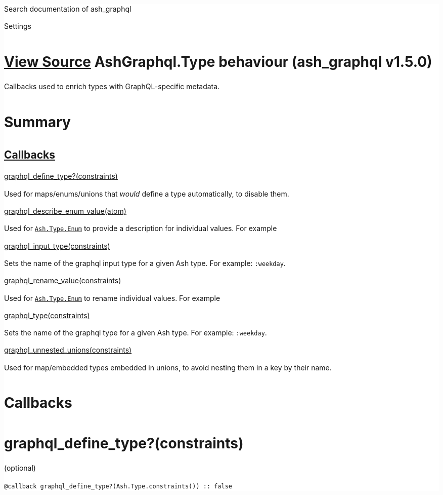 




Search documentation of ash\_graphql

Settings

# [View Source](https://github.com/ash-project/ash_graphql/blob/v1.5.0/lib/type.ex#L1 "View Source") AshGraphql.Type behaviour (ash\_graphql v1.5.0)

Callbacks used to enrich types with GraphQL-specific metadata.

# [](AshGraphql.Type.html#summary)Summary

## [Callbacks](AshGraphql.Type.html#callbacks)

[graphql\_define\_type?(constraints)](AshGraphql.Type.html#c:graphql_define_type?/1)

Used for maps/enums/unions that *would* define a type automatically, to disable them.

[graphql\_describe\_enum\_value(atom)](AshGraphql.Type.html#c:graphql_describe_enum_value/1)

Used for [`Ash.Type.Enum`](../ash/3.4.50/Ash.Type.Enum.html) to provide a description for individual values. For example

[graphql\_input\_type(constraints)](AshGraphql.Type.html#c:graphql_input_type/1)

Sets the name of the graphql input type for a given Ash type. For example: `:weekday`.

[graphql\_rename\_value(constraints)](AshGraphql.Type.html#c:graphql_rename_value/1)

Used for [`Ash.Type.Enum`](../ash/3.4.50/Ash.Type.Enum.html) to rename individual values. For example

[graphql\_type(constraints)](AshGraphql.Type.html#c:graphql_type/1)

Sets the name of the graphql type for a given Ash type. For example: `:weekday`.

[graphql\_unnested\_unions(constraints)](AshGraphql.Type.html#c:graphql_unnested_unions/1)

Used for map/embedded types embedded in unions, to avoid nesting them in a key by their name.

# [](AshGraphql.Type.html#callbacks)Callbacks

[](AshGraphql.Type.html#c:graphql_define_type?/1)

# graphql\_define\_type?(constraints)

[](https://github.com/ash-project/ash_graphql/blob/v1.5.0/lib/type.ex#L68)(optional)

```
@callback graphql_define_type?(Ash.Type.constraints()) :: false
```
